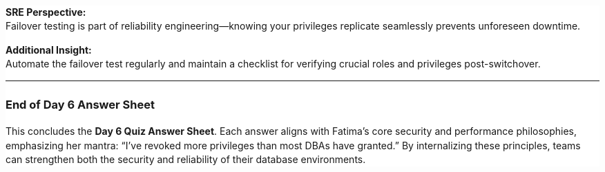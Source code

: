 **SRE Perspective:**  
Failover testing is part of reliability engineering—knowing your privileges replicate seamlessly prevents unforeseen downtime.

**Additional Insight:**  
Automate the failover test regularly and maintain a checklist for verifying crucial roles and privileges post-switchover.

---

### **End of Day 6 Answer Sheet**  

This concludes the **Day 6 Quiz Answer Sheet**. Each answer aligns with Fatima’s core security and performance philosophies, emphasizing her mantra: “I’ve revoked more privileges than most DBAs have granted.” By internalizing these principles, teams can strengthen both the security and reliability of their database environments.